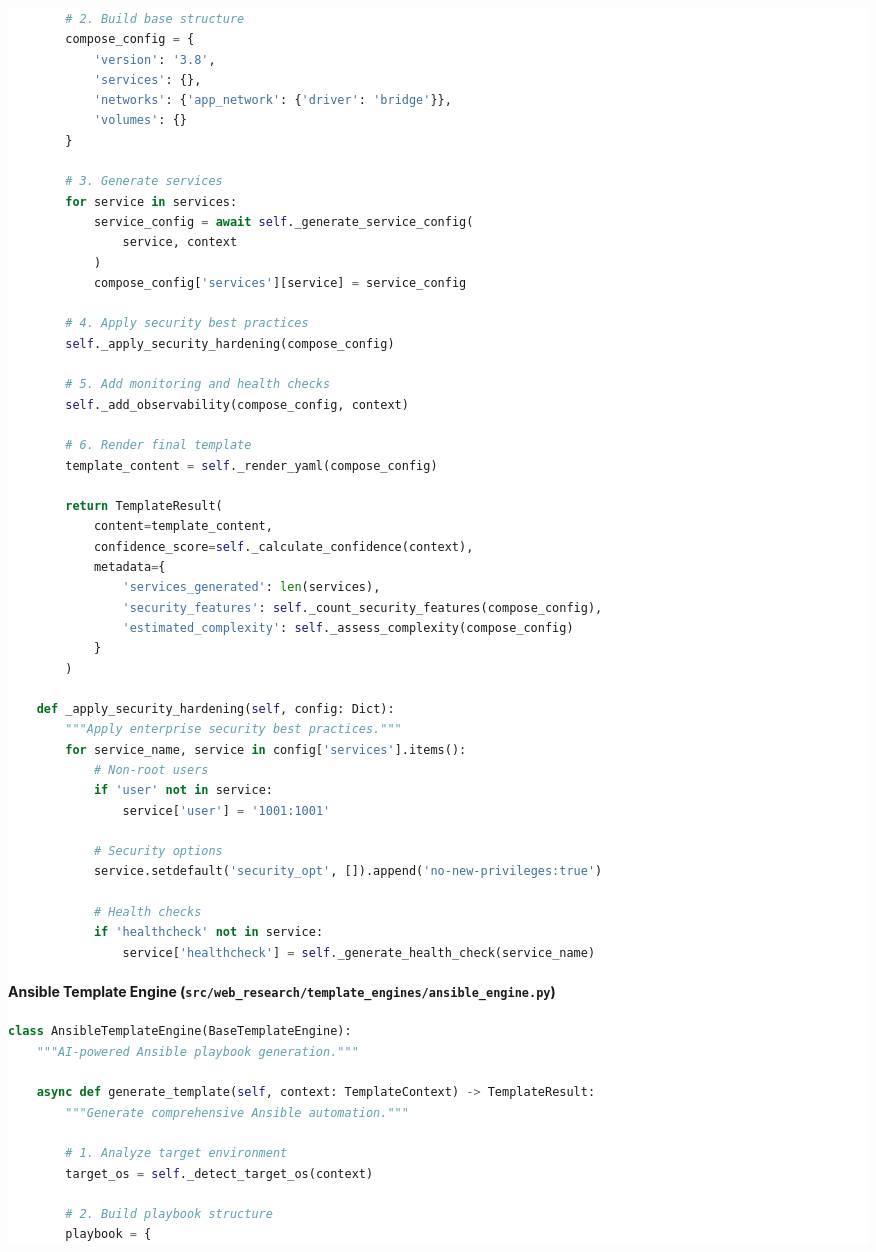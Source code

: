```python
        # 2. Build base structure
        compose_config = {
            'version': '3.8',
            'services': {},
            'networks': {'app_network': {'driver': 'bridge'}},
            'volumes': {}
        }
        
        # 3. Generate services
        for service in services:
            service_config = await self._generate_service_config(
                service, context
            )
            compose_config['services'][service] = service_config
        
        # 4. Apply security best practices
        self._apply_security_hardening(compose_config)
        
        # 5. Add monitoring and health checks
        self._add_observability(compose_config, context)
        
        # 6. Render final template
        template_content = self._render_yaml(compose_config)
        
        return TemplateResult(
            content=template_content,
            confidence_score=self._calculate_confidence(context),
            metadata={
                'services_generated': len(services),
                'security_features': self._count_security_features(compose_config),
                'estimated_complexity': self._assess_complexity(compose_config)
            }
        )
    
    def _apply_security_hardening(self, config: Dict):
        """Apply enterprise security best practices."""
        for service_name, service in config['services'].items():
            # Non-root users
            if 'user' not in service:
                service['user'] = '1001:1001'
            
            # Security options
            service.setdefault('security_opt', []).append('no-new-privileges:true')
            
            # Health checks
            if 'healthcheck' not in service:
                service['healthcheck'] = self._generate_health_check(service_name)
```

#### Ansible Template Engine (`src/web_research/template_engines/ansible_engine.py`)
```python
class AnsibleTemplateEngine(BaseTemplateEngine):
    """AI-powered Ansible playbook generation."""
    
    async def generate_template(self, context: TemplateContext) -> TemplateResult:
        """Generate comprehensive Ansible automation."""
        
        # 1. Analyze target environment
        target_os = self._detect_target_os(context)
        
        # 2. Build playbook structure
        playbook = {
```